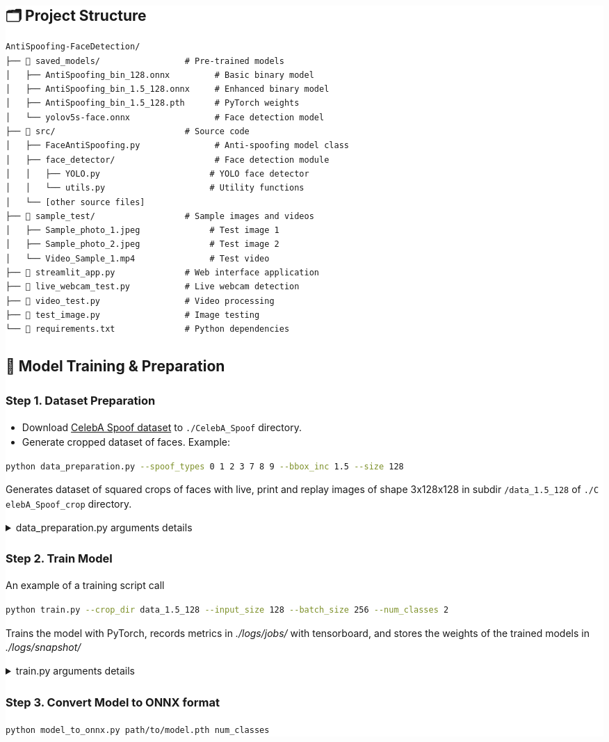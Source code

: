 ## 🗂️ Project Structure

```
AntiSpoofing-FaceDetection/
├── 📁 saved_models/                 # Pre-trained models
│   ├── AntiSpoofing_bin_128.onnx         # Basic binary model
│   ├── AntiSpoofing_bin_1.5_128.onnx     # Enhanced binary model  
│   ├── AntiSpoofing_bin_1.5_128.pth      # PyTorch weights
│   └── yolov5s-face.onnx                 # Face detection model
├── 📁 src/                          # Source code
│   ├── FaceAntiSpoofing.py               # Anti-spoofing model class
│   ├── face_detector/                    # Face detection module
│   │   ├── YOLO.py                      # YOLO face detector
│   │   └── utils.py                     # Utility functions
│   └── [other source files]
├── 📁 sample_test/                  # Sample images and videos
│   ├── Sample_photo_1.jpeg              # Test image 1
│   ├── Sample_photo_2.jpeg              # Test image 2
│   └── Video_Sample_1.mp4               # Test video
├── 📄 streamlit_app.py              # Web interface application
├── 📄 live_webcam_test.py           # Live webcam detection
├── 📄 video_test.py                 # Video processing
├── 📄 test_image.py                 # Image testing
└── 📄 requirements.txt              # Python dependencies
```

## 🔧 Model Training & Preparation

### Step 1. Dataset Preparation
- Download [CelebA Spoof dataset](https://www.kaggle.com/datasets/attentionlayer241/celeba-spoof-for-face-antispoofing) to `./CelebA_Spoof` directory.
- Generate cropped dataset of faces.  Example:
```sh
python data_preparation.py --spoof_types 0 1 2 3 7 8 9 --bbox_inc 1.5 --size 128
```
Generates dataset of squared crops of faces with live, print and replay images of shape 3x128x128 in subdir `/data_1.5_128` of `./CelebA_Spoof_crop` directory.
<details><summary> data_preparation.py arguments details</summary></details>

### Step 2. Train Model
An example of a training script call
```sh
python train.py --crop_dir data_1.5_128 --input_size 128 --batch_size 256 --num_classes 2
```
Trains the model with PyTorch, records metrics in *./logs/jobs/* with tensorboard, and stores the weights of the trained models in *./logs/snapshot/*
<details><summary> train.py arguments details</summary></details>

### Step 3. Convert Model to ONNX format
```sh
python model_to_onnx.py path/to/model.pth num_classes
```
